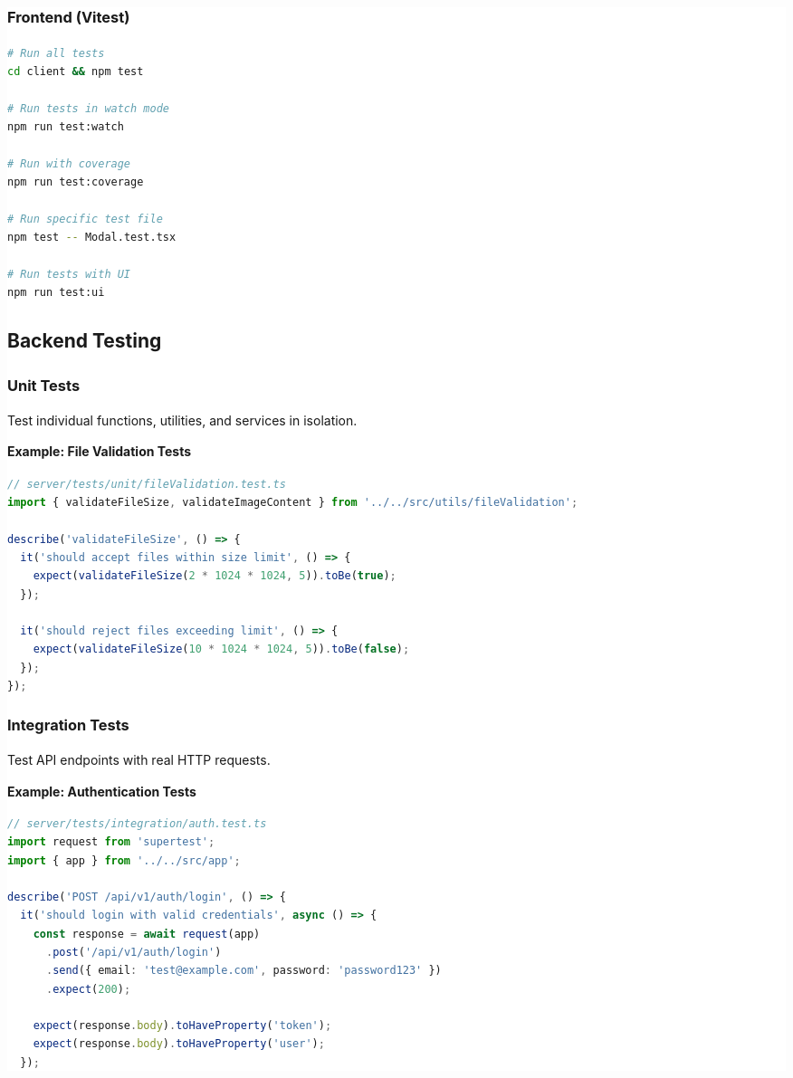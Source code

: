 ```bash
```

### Frontend (Vitest)

```bash
# Run all tests
cd client && npm test

# Run tests in watch mode
npm run test:watch

# Run with coverage
npm run test:coverage

# Run specific test file
npm test -- Modal.test.tsx

# Run tests with UI
npm run test:ui
```

## Backend Testing

### Unit Tests

Test individual functions, utilities, and services in isolation.

**Example: File Validation Tests**

```typescript
// server/tests/unit/fileValidation.test.ts
import { validateFileSize, validateImageContent } from '../../src/utils/fileValidation';

describe('validateFileSize', () => {
  it('should accept files within size limit', () => {
    expect(validateFileSize(2 * 1024 * 1024, 5)).toBe(true);
  });

  it('should reject files exceeding limit', () => {
    expect(validateFileSize(10 * 1024 * 1024, 5)).toBe(false);
  });
});
```

### Integration Tests

Test API endpoints with real HTTP requests.

**Example: Authentication Tests**

```typescript
// server/tests/integration/auth.test.ts
import request from 'supertest';
import { app } from '../../src/app';

describe('POST /api/v1/auth/login', () => {
  it('should login with valid credentials', async () => {
    const response = await request(app)
      .post('/api/v1/auth/login')
      .send({ email: 'test@example.com', password: 'password123' })
      .expect(200);

    expect(response.body).toHaveProperty('token');
    expect(response.body).toHaveProperty('user');
  });

```